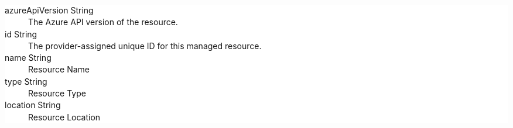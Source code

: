 <div>
<pulumi-choosable type="language" values="java">
<dl class="resources-properties"><dt class="property-"
            title="">
        <span id="azureapiversion_java">
<a data-swiftype-name="resource-property" data-swiftype-type="text" href="#azureapiversion_java" style="color: inherit; text-decoration: inherit;">azure<wbr>Api<wbr>Version</a>
</span>
        <span class="property-indicator"></span>
        <span class="property-type">String</span>
    </dt>
    <dd>The Azure API version of the resource.</dd><dt class="property-"
            title="">
        <span id="id_java">
<a data-swiftype-name="resource-property" data-swiftype-type="text" href="#id_java" style="color: inherit; text-decoration: inherit;">id</a>
</span>
        <span class="property-indicator"></span>
        <span class="property-type">String</span>
    </dt>
    <dd>The provider-assigned unique ID for this managed resource.</dd><dt class="property-"
            title="">
        <span id="name_java">
<a data-swiftype-name="resource-property" data-swiftype-type="text" href="#name_java" style="color: inherit; text-decoration: inherit;">name</a>
</span>
        <span class="property-indicator"></span>
        <span class="property-type">String</span>
    </dt>
    <dd>Resource Name</dd><dt class="property-"
            title="">
        <span id="type_java">
<a data-swiftype-name="resource-property" data-swiftype-type="text" href="#type_java" style="color: inherit; text-decoration: inherit;">type</a>
</span>
        <span class="property-indicator"></span>
        <span class="property-type">String</span>
    </dt>
    <dd>Resource Type</dd><dt class="property-"
            title="">
        <span id="location_java">
<a data-swiftype-name="resource-property" data-swiftype-type="text" href="#location_java" style="color: inherit; text-decoration: inherit;">location</a>
</span>
        <span class="property-indicator"></span>
        <span class="property-type">String</span>
    </dt>
    <dd>Resource Location</dd></dl>
</pulumi-choosable>
</div>
